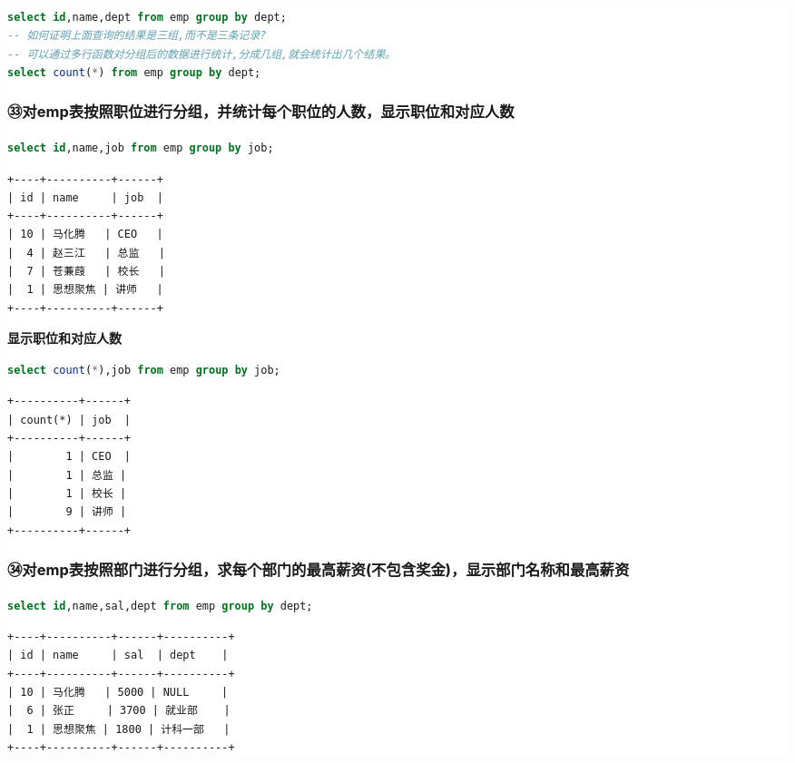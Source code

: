 ```sql
select id,name,dept from emp group by dept;
-- 如何证明上面查询的结果是三组,而不是三条记录?
-- 可以通过多行函数对分组后的数据进行统计,分成几组,就会统计出几个结果。
select count(*) from emp group by dept;
```

### ㉝对emp表按照职位进行分组，并统计每个职位的人数，显示职位和对应人数

```sql
select id,name,job from emp group by job;
```

```shell
+----+----------+------+
| id | name     | job  |
+----+----------+------+
| 10 | 马化腾   | CEO   |
|  4 | 赵三江   | 总监   |
|  7 | 苍蒹葭   | 校长   |
|  1 | 思想聚焦 | 讲师   |
+----+----------+------+
```

**显示职位和对应人数**

```sql
select count(*),job from emp group by job;
```

```shell
+----------+------+
| count(*) | job  |
+----------+------+
|        1 | CEO  |
|        1 | 总监 |
|        1 | 校长 |
|        9 | 讲师 |
+----------+------+
```

### ㉞对emp表按照部门进行分组，求每个部门的最高薪资(不包含奖金)，显示部门名称和最高薪资

```sql
select id,name,sal,dept from emp group by dept;
```

```shell
+----+----------+------+----------+
| id | name     | sal  | dept    |
+----+----------+------+----------+
| 10 | 马化腾   | 5000 | NULL     |
|  6 | 张正     | 3700 | 就业部    |
|  1 | 思想聚焦 | 1800 | 计科一部   |
+----+----------+------+----------+
```
